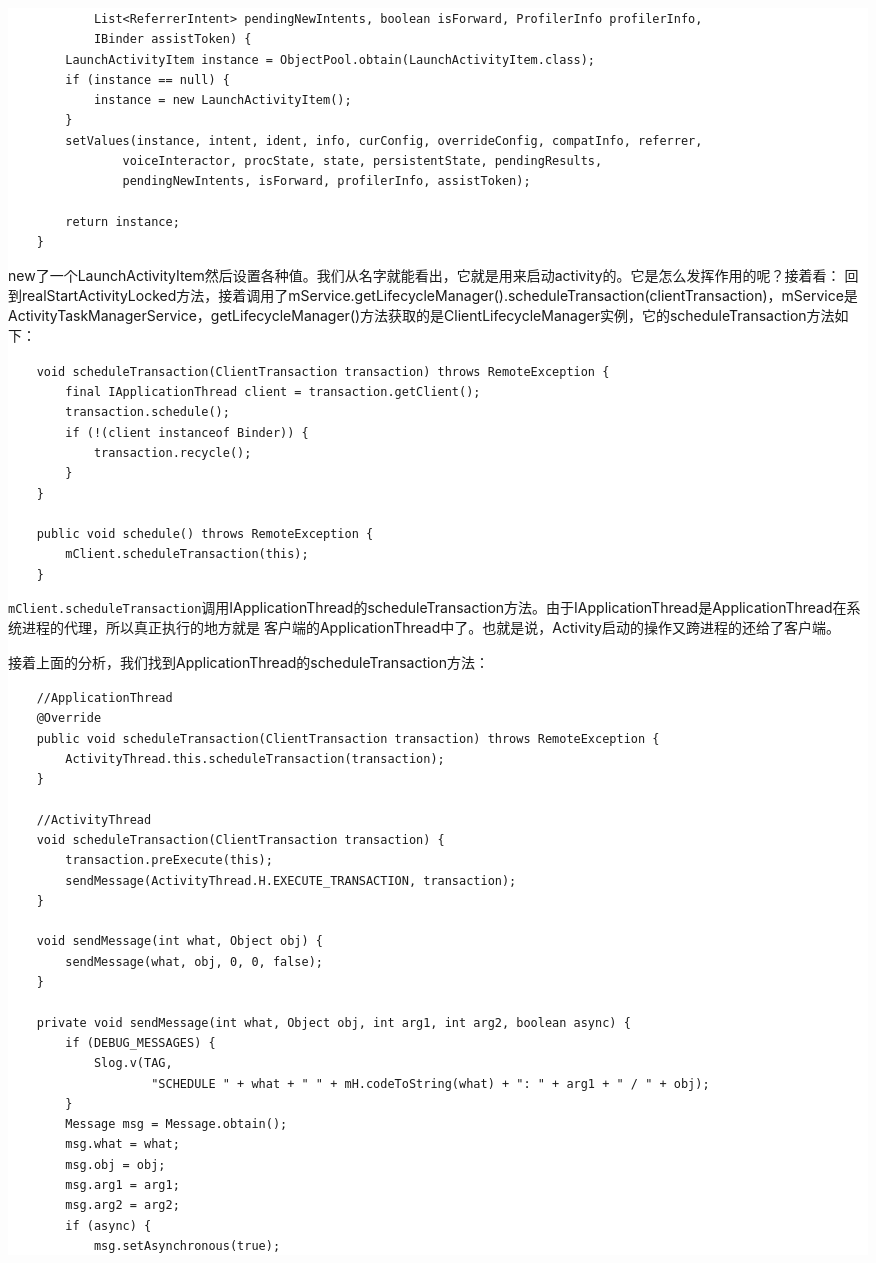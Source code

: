 ```
            List<ReferrerIntent> pendingNewIntents, boolean isForward, ProfilerInfo profilerInfo,
            IBinder assistToken) {
        LaunchActivityItem instance = ObjectPool.obtain(LaunchActivityItem.class);
        if (instance == null) {
            instance = new LaunchActivityItem();
        }
        setValues(instance, intent, ident, info, curConfig, overrideConfig, compatInfo, referrer,
                voiceInteractor, procState, state, persistentState, pendingResults,
                pendingNewIntents, isForward, profilerInfo, assistToken);

        return instance;
    }

```
new了一个LaunchActivityItem然后设置各种值。我们从名字就能看出，它就是用来启动activity的。它是怎么发挥作用的呢？接着看：
回到realStartActivityLocked方法，接着调用了mService.getLifecycleManager().scheduleTransaction(clientTransaction)，mService是ActivityTaskManagerService，getLifecycleManager()方法获取的是ClientLifecycleManager实例，它的scheduleTransaction方法如下：
```
    void scheduleTransaction(ClientTransaction transaction) throws RemoteException {
        final IApplicationThread client = transaction.getClient();
        transaction.schedule();
        if (!(client instanceof Binder)) {
            transaction.recycle();
        }
    }

    public void schedule() throws RemoteException {
        mClient.scheduleTransaction(this);
    }
```
`mClient.scheduleTransaction`调用IApplicationThread的scheduleTransaction方法。由于IApplicationThread是ApplicationThread在系统进程的代理，所以真正执行的地方就是 客户端的ApplicationThread中了。也就是说，Activity启动的操作又跨进程的还给了客户端。

接着上面的分析，我们找到ApplicationThread的scheduleTransaction方法：
```
    //ApplicationThread
    @Override
    public void scheduleTransaction(ClientTransaction transaction) throws RemoteException {
        ActivityThread.this.scheduleTransaction(transaction);
    }

    //ActivityThread
    void scheduleTransaction(ClientTransaction transaction) {
        transaction.preExecute(this);
        sendMessage(ActivityThread.H.EXECUTE_TRANSACTION, transaction);
    }

    void sendMessage(int what, Object obj) {
        sendMessage(what, obj, 0, 0, false);
    }

    private void sendMessage(int what, Object obj, int arg1, int arg2, boolean async) {
        if (DEBUG_MESSAGES) {
            Slog.v(TAG,
                    "SCHEDULE " + what + " " + mH.codeToString(what) + ": " + arg1 + " / " + obj);
        }
        Message msg = Message.obtain();
        msg.what = what;
        msg.obj = obj;
        msg.arg1 = arg1;
        msg.arg2 = arg2;
        if (async) {
            msg.setAsynchronous(true);
```